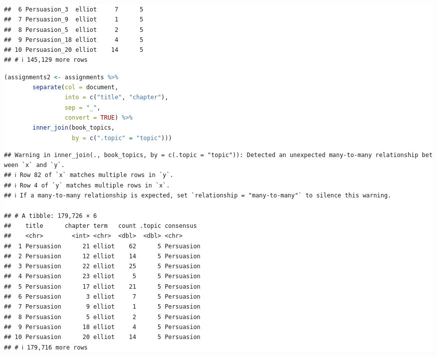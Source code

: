     ##  6 Persuasion_3  elliot     7      5
    ##  7 Persuasion_9  elliot     1      5
    ##  8 Persuasion_5  elliot     2      5
    ##  9 Persuasion_18 elliot     4      5
    ## 10 Persuasion_20 elliot    14      5
    ## # ℹ 145,129 more rows

``` r
(assignments2 <- assignments %>%
        separate(col = document,
                 into = c("title", "chapter"), 
                 sep = "_",
                 convert = TRUE) %>%
        inner_join(book_topics,
                   by = c(".topic" = "topic")))
```

    ## Warning in inner_join(., book_topics, by = c(.topic = "topic")): Detected an unexpected many-to-many relationship between `x` and `y`.
    ## ℹ Row 82 of `x` matches multiple rows in `y`.
    ## ℹ Row 4 of `y` matches multiple rows in `x`.
    ## ℹ If a many-to-many relationship is expected, set `relationship = "many-to-many"` to silence this warning.

    ## # A tibble: 179,726 × 6
    ##    title      chapter term   count .topic consensus 
    ##    <chr>        <int> <chr>  <dbl>  <dbl> <chr>     
    ##  1 Persuasion      21 elliot    62      5 Persuasion
    ##  2 Persuasion      12 elliot    14      5 Persuasion
    ##  3 Persuasion      22 elliot    25      5 Persuasion
    ##  4 Persuasion      23 elliot     5      5 Persuasion
    ##  5 Persuasion      17 elliot    21      5 Persuasion
    ##  6 Persuasion       3 elliot     7      5 Persuasion
    ##  7 Persuasion       9 elliot     1      5 Persuasion
    ##  8 Persuasion       5 elliot     2      5 Persuasion
    ##  9 Persuasion      18 elliot     4      5 Persuasion
    ## 10 Persuasion      20 elliot    14      5 Persuasion
    ## # ℹ 179,716 more rows